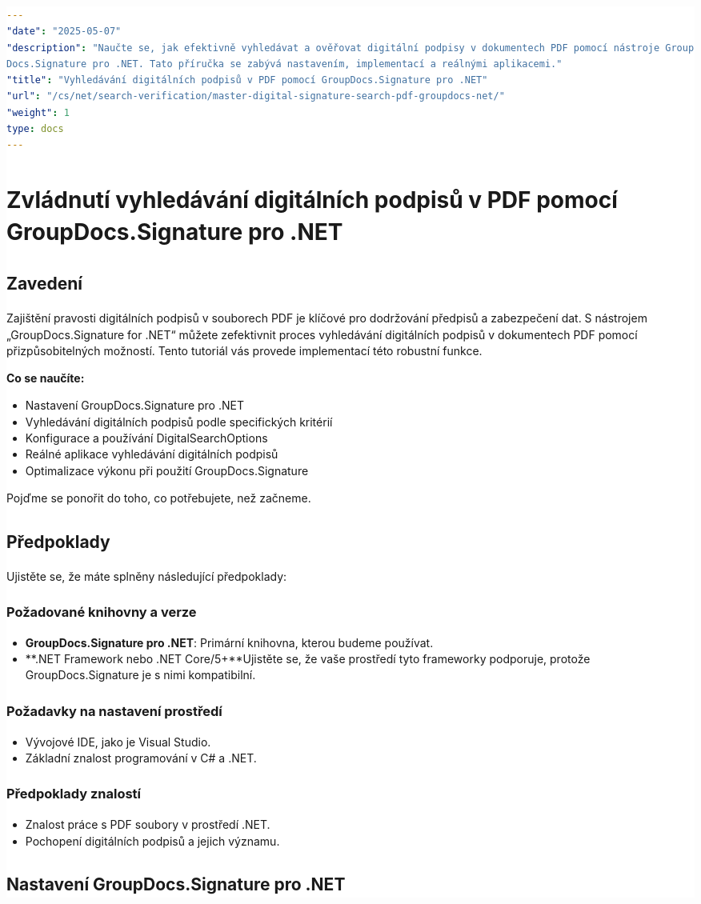 ```yaml
---
"date": "2025-05-07"
"description": "Naučte se, jak efektivně vyhledávat a ověřovat digitální podpisy v dokumentech PDF pomocí nástroje GroupDocs.Signature pro .NET. Tato příručka se zabývá nastavením, implementací a reálnými aplikacemi."
"title": "Vyhledávání digitálních podpisů v PDF pomocí GroupDocs.Signature pro .NET"
"url": "/cs/net/search-verification/master-digital-signature-search-pdf-groupdocs-net/"
"weight": 1
type: docs
---
```

# Zvládnutí vyhledávání digitálních podpisů v PDF pomocí GroupDocs.Signature pro .NET

## Zavedení

Zajištění pravosti digitálních podpisů v souborech PDF je klíčové pro dodržování předpisů a zabezpečení dat. S nástrojem „GroupDocs.Signature for .NET“ můžete zefektivnit proces vyhledávání digitálních podpisů v dokumentech PDF pomocí přizpůsobitelných možností. Tento tutoriál vás provede implementací této robustní funkce.

**Co se naučíte:**
- Nastavení GroupDocs.Signature pro .NET
- Vyhledávání digitálních podpisů podle specifických kritérií
- Konfigurace a používání DigitalSearchOptions
- Reálné aplikace vyhledávání digitálních podpisů
- Optimalizace výkonu při použití GroupDocs.Signature

Pojďme se ponořit do toho, co potřebujete, než začneme.

## Předpoklady

Ujistěte se, že máte splněny následující předpoklady:

### Požadované knihovny a verze
- **GroupDocs.Signature pro .NET**: Primární knihovna, kterou budeme používat.
- **.NET Framework nebo .NET Core/5+**Ujistěte se, že vaše prostředí tyto frameworky podporuje, protože GroupDocs.Signature je s nimi kompatibilní.

### Požadavky na nastavení prostředí
- Vývojové IDE, jako je Visual Studio.
- Základní znalost programování v C# a .NET.

### Předpoklady znalostí
- Znalost práce s PDF soubory v prostředí .NET.
- Pochopení digitálních podpisů a jejich významu.

## Nastavení GroupDocs.Signature pro .NET
